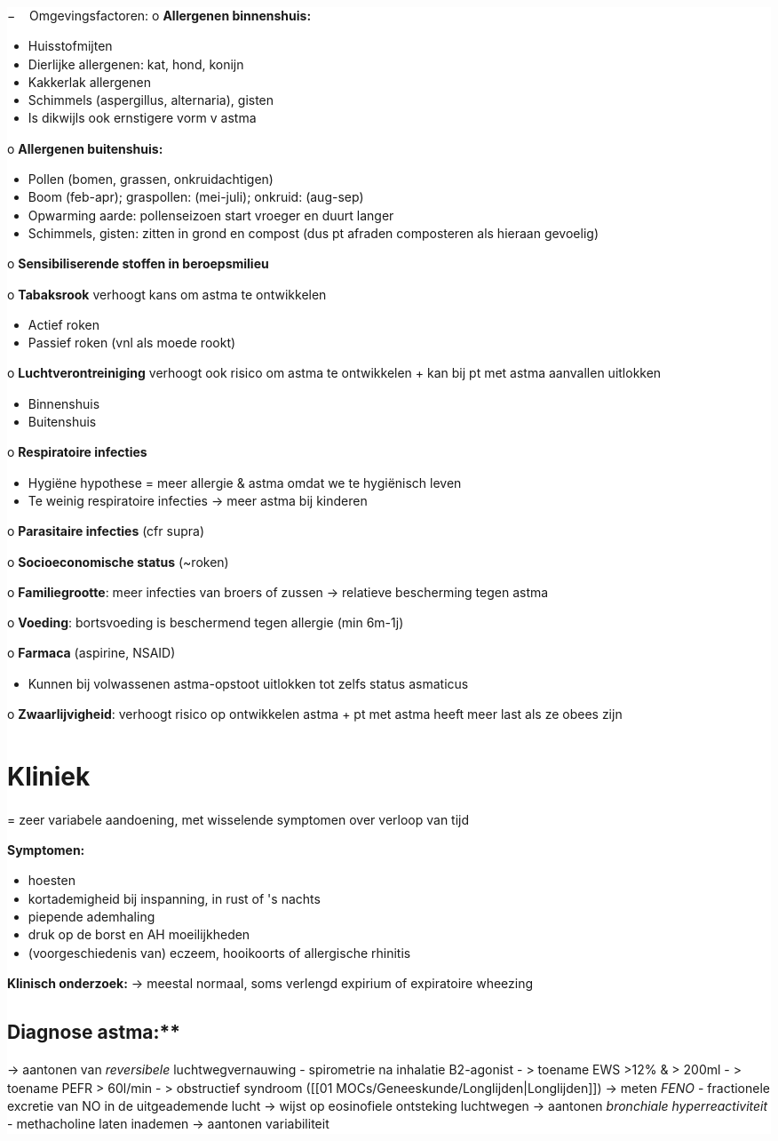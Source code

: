 −    Omgevingsfactoren:
o **Allergenen binnenshuis:**
- Huisstofmijten
- Dierlijke allergenen: kat, hond, konijn
- Kakkerlak allergenen
- Schimmels (aspergillus, alternaria), gisten
- Is dikwijls ook ernstigere vorm v astma

o **Allergenen buitenshuis:**
- Pollen (bomen, grassen, onkruidachtigen)
- Boom (feb-apr); graspollen: (mei-juli); onkruid: (aug-sep)
- Opwarming aarde: pollenseizoen start vroeger en duurt langer
- Schimmels, gisten: zitten in grond en compost (dus pt afraden composteren als hieraan gevoelig)

o **Sensibiliserende stoffen in beroepsmilieu**

o **Tabaksrook** verhoogt kans om astma te ontwikkelen
- Actief roken
- Passief roken (vnl als moede rookt)

o **Luchtverontreiniging** verhoogt ook risico om astma te ontwikkelen + kan bij pt met astma aanvallen uitlokken
- Binnenshuis
- Buitenshuis

o **Respiratoire infecties**
- Hygiëne hypothese = meer allergie & astma omdat we te hygiënisch leven
- Te weinig respiratoire infecties -> meer astma bij kinderen

o **Parasitaire infecties** (cfr supra)

o **Socioeconomische status** (~roken)

o **Familiegrootte**: meer infecties van broers of zussen -> relatieve bescherming tegen astma

o **Voeding**: bortsvoeding is beschermend tegen allergie (min 6m-1j)

o **Farmaca** (aspirine, NSAID)
- Kunnen bij volwassenen astma-opstoot uitlokken tot zelfs status asmaticus

o **Zwaarlijvigheid**: verhoogt risico op ontwikkelen astma + pt met astma heeft meer last als ze obees zijn
# Kliniek
= zeer variabele aandoening, met wisselende symptomen over verloop van tijd

**Symptomen:**
- hoesten
- kortademigheid bij inspanning, in rust of 's nachts
- piepende ademhaling
- druk op de borst en AH moeilijkheden
- (voorgeschiedenis van) eczeem, hooikoorts of allergische rhinitis

**Klinisch onderzoek:**
-> meestal normaal, soms verlengd expirium of expiratoire wheezing

## Diagnose astma:**
-> aantonen van *reversibele* luchtwegvernauwing
	- spirometrie na inhalatie B2-agonist
		- > toename EWS >12% & > 200ml
		- > toename PEFR > 60l/min
		- > obstructief syndroom ([[01 MOCs/Geneeskunde/Longlijden\|Longlijden]])
-> meten *FENO*
	- fractionele excretie van NO in de uitgeademende lucht -> wijst op eosinofiele ontsteking luchtwegen
-> aantonen *bronchiale hyperreactiviteit*
	- methacholine laten inademen
-> aantonen variabiliteit